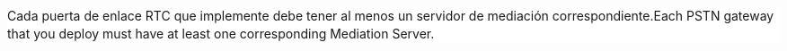 <span data-ttu-id="8abb6-167">Cada puerta de enlace RTC que implemente debe tener al menos un servidor de mediación correspondiente.</span><span class="sxs-lookup"><span data-stu-id="8abb6-167">Each PSTN gateway that you deploy must have at least one corresponding Mediation Server.</span></span>

<span data-ttu-id="8abb6-168"></div>

</div>

</div>

<span> </span>

</div>

</div>

</span><span class="sxs-lookup"><span data-stu-id="8abb6-168"></div>

</div>

</div>

<span> </span>

</div>

</div>

</span></span></div>

